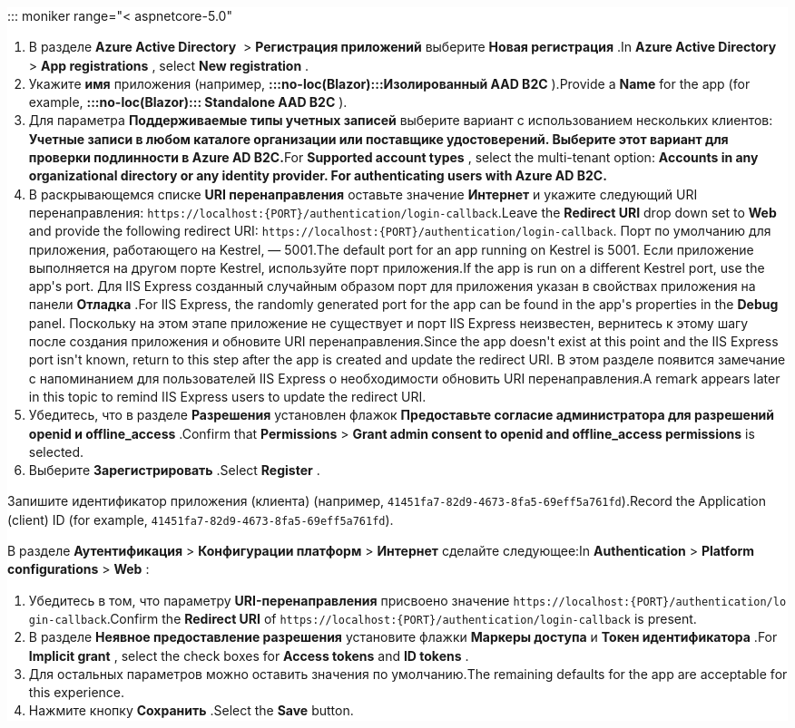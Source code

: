::: moniker range="< aspnetcore-5.0"

1. <span data-ttu-id="7a286-129">В разделе **Azure Active Directory**  > **Регистрация приложений** выберите **Новая регистрация** .</span><span class="sxs-lookup"><span data-stu-id="7a286-129">In **Azure Active Directory** > **App registrations** , select **New registration** .</span></span>
1. <span data-ttu-id="7a286-130">Укажите **имя** приложения (например, **:::no-loc(Blazor):::Изолированный AAD B2C** ).</span><span class="sxs-lookup"><span data-stu-id="7a286-130">Provide a **Name** for the app (for example, **:::no-loc(Blazor)::: Standalone AAD B2C** ).</span></span>
1. <span data-ttu-id="7a286-131">Для параметра **Поддерживаемые типы учетных записей** выберите вариант с использованием нескольких клиентов: **Учетные записи в любом каталоге организации или поставщике удостоверений. Выберите этот вариант для проверки подлинности в Azure AD B2C.**</span><span class="sxs-lookup"><span data-stu-id="7a286-131">For **Supported account types** , select the multi-tenant option: **Accounts in any organizational directory or any identity provider. For authenticating users with Azure AD B2C.**</span></span>
1. <span data-ttu-id="7a286-132">В раскрывающемся списке **URI перенаправления** оставьте значение **Интернет** и укажите следующий URI перенаправления: `https://localhost:{PORT}/authentication/login-callback`.</span><span class="sxs-lookup"><span data-stu-id="7a286-132">Leave the **Redirect URI** drop down set to **Web** and provide the following redirect URI: `https://localhost:{PORT}/authentication/login-callback`.</span></span> <span data-ttu-id="7a286-133">Порт по умолчанию для приложения, работающего на Kestrel, — 5001.</span><span class="sxs-lookup"><span data-stu-id="7a286-133">The default port for an app running on Kestrel is 5001.</span></span> <span data-ttu-id="7a286-134">Если приложение выполняется на другом порте Kestrel, используйте порт приложения.</span><span class="sxs-lookup"><span data-stu-id="7a286-134">If the app is run on a different Kestrel port, use the app's port.</span></span> <span data-ttu-id="7a286-135">Для IIS Express созданный случайным образом порт для приложения указан в свойствах приложения на панели **Отладка** .</span><span class="sxs-lookup"><span data-stu-id="7a286-135">For IIS Express, the randomly generated port for the app can be found in the app's properties in the **Debug** panel.</span></span> <span data-ttu-id="7a286-136">Поскольку на этом этапе приложение не существует и порт IIS Express неизвестен, вернитесь к этому шагу после создания приложения и обновите URI перенаправления.</span><span class="sxs-lookup"><span data-stu-id="7a286-136">Since the app doesn't exist at this point and the IIS Express port isn't known, return to this step after the app is created and update the redirect URI.</span></span> <span data-ttu-id="7a286-137">В этом разделе появится замечание с напоминанием для пользователей IIS Express о необходимости обновить URI перенаправления.</span><span class="sxs-lookup"><span data-stu-id="7a286-137">A remark appears later in this topic to remind IIS Express users to update the redirect URI.</span></span>
1. <span data-ttu-id="7a286-138">Убедитесь, что в разделе **Разрешения** установлен флажок **Предоставьте согласие администратора для разрешений openid и offline_access** .</span><span class="sxs-lookup"><span data-stu-id="7a286-138">Confirm that **Permissions** > **Grant admin consent to openid and offline_access permissions** is selected.</span></span>
1. <span data-ttu-id="7a286-139">Выберите **Зарегистрировать** .</span><span class="sxs-lookup"><span data-stu-id="7a286-139">Select **Register** .</span></span>

<span data-ttu-id="7a286-140">Запишите идентификатор приложения (клиента) (например, `41451fa7-82d9-4673-8fa5-69eff5a761fd`).</span><span class="sxs-lookup"><span data-stu-id="7a286-140">Record the Application (client) ID (for example, `41451fa7-82d9-4673-8fa5-69eff5a761fd`).</span></span>

<span data-ttu-id="7a286-141">В разделе **Аутентификация** > **Конфигурации платформ** > **Интернет** сделайте следующее:</span><span class="sxs-lookup"><span data-stu-id="7a286-141">In **Authentication** > **Platform configurations** > **Web** :</span></span>

1. <span data-ttu-id="7a286-142">Убедитесь в том, что параметру **URI-перенаправления** присвоено значение `https://localhost:{PORT}/authentication/login-callback`.</span><span class="sxs-lookup"><span data-stu-id="7a286-142">Confirm the **Redirect URI** of `https://localhost:{PORT}/authentication/login-callback` is present.</span></span>
1. <span data-ttu-id="7a286-143">В разделе **Неявное предоставление разрешения** установите флажки **Маркеры доступа** и **Токен идентификатора** .</span><span class="sxs-lookup"><span data-stu-id="7a286-143">For **Implicit grant** , select the check boxes for **Access tokens** and **ID tokens** .</span></span>
1. <span data-ttu-id="7a286-144">Для остальных параметров можно оставить значения по умолчанию.</span><span class="sxs-lookup"><span data-stu-id="7a286-144">The remaining defaults for the app are acceptable for this experience.</span></span>
1. <span data-ttu-id="7a286-145">Нажмите кнопку **Сохранить** .</span><span class="sxs-lookup"><span data-stu-id="7a286-145">Select the **Save** button.</span></span>
